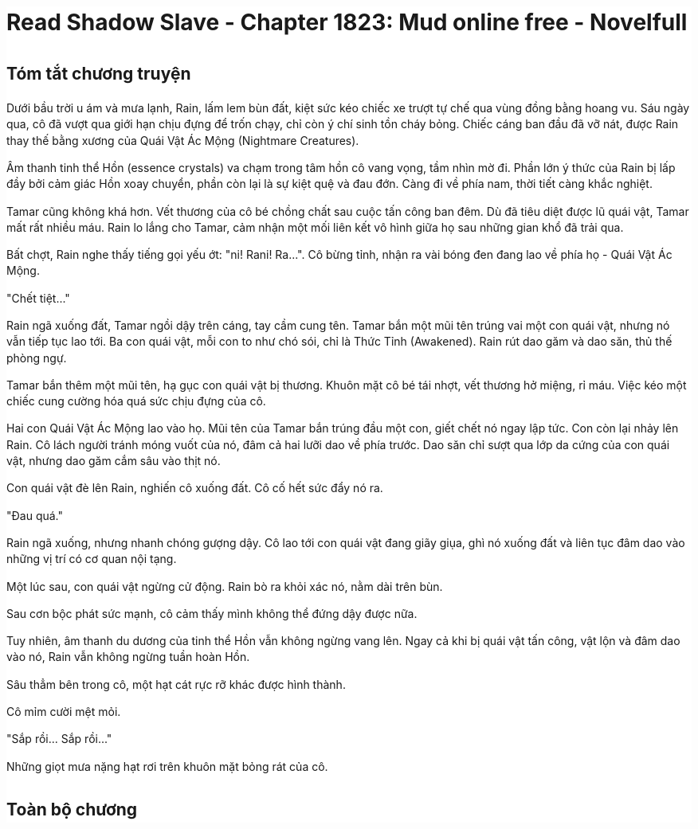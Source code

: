 # Read Shadow Slave - Chapter 1823: Mud online free - Novelfull

## Tóm tắt chương truyện

Dưới bầu trời u ám và mưa lạnh, Rain, lấm lem bùn đất, kiệt sức kéo chiếc xe trượt tự chế qua vùng đồng bằng hoang vu. Sáu ngày qua, cô đã vượt qua giới hạn chịu đựng để trốn chạy, chỉ còn ý chí sinh tồn cháy bỏng. Chiếc cáng ban đầu đã vỡ nát, được Rain thay thế bằng xương của Quái Vật Ác Mộng (Nightmare Creatures).

Âm thanh tinh thể Hồn (essence crystals) va chạm trong tâm hồn cô vang vọng, tầm nhìn mờ đi. Phần lớn ý thức của Rain bị lấp đầy bởi cảm giác Hồn xoay chuyển, phần còn lại là sự kiệt quệ và đau đớn. Càng đi về phía nam, thời tiết càng khắc nghiệt.

Tamar cũng không khá hơn. Vết thương của cô bé chồng chất sau cuộc tấn công ban đêm. Dù đã tiêu diệt được lũ quái vật, Tamar mất rất nhiều máu. Rain lo lắng cho Tamar, cảm nhận một mối liên kết vô hình giữa họ sau những gian khổ đã trải qua.

Bất chợt, Rain nghe thấy tiếng gọi yếu ớt: "ni! Rani! Ra...". Cô bừng tỉnh, nhận ra vài bóng đen đang lao về phía họ - Quái Vật Ác Mộng.

"Chết tiệt..."

Rain ngã xuống đất, Tamar ngồi dậy trên cáng, tay cầm cung tên. Tamar bắn một mũi tên trúng vai một con quái vật, nhưng nó vẫn tiếp tục lao tới. Ba con quái vật, mỗi con to như chó sói, chỉ là Thức Tỉnh (Awakened). Rain rút dao găm và dao săn, thủ thế phòng ngự.

Tamar bắn thêm một mũi tên, hạ gục con quái vật bị thương. Khuôn mặt cô bé tái nhợt, vết thương hở miệng, rỉ máu. Việc kéo một chiếc cung cường hóa quá sức chịu đựng của cô.

Hai con Quái Vật Ác Mộng lao vào họ. Mũi tên của Tamar bắn trúng đầu một con, giết chết nó ngay lập tức. Con còn lại nhảy lên Rain. Cô lách người tránh móng vuốt của nó, đâm cả hai lưỡi dao về phía trước. Dao săn chỉ sượt qua lớp da cứng của con quái vật, nhưng dao găm cắm sâu vào thịt nó.

Con quái vật đè lên Rain, nghiến cô xuống đất. Cô cố hết sức đẩy nó ra.

"Đau quá."

Rain ngã xuống, nhưng nhanh chóng gượng dậy. Cô lao tới con quái vật đang giãy giụa, ghì nó xuống đất và liên tục đâm dao vào những vị trí có cơ quan nội tạng.

Một lúc sau, con quái vật ngừng cử động. Rain bò ra khỏi xác nó, nằm dài trên bùn.

Sau cơn bộc phát sức mạnh, cô cảm thấy mình không thể đứng dậy được nữa.

Tuy nhiên, âm thanh du dương của tinh thể Hồn vẫn không ngừng vang lên. Ngay cả khi bị quái vật tấn công, vật lộn và đâm dao vào nó, Rain vẫn không ngừng tuần hoàn Hồn.

Sâu thẳm bên trong cô, một hạt cát rực rỡ khác được hình thành.

Cô mỉm cười mệt mỏi.

"Sắp rồi... Sắp rồi..."

Những giọt mưa nặng hạt rơi trên khuôn mặt bỏng rát của cô.

## Toàn bộ chương
